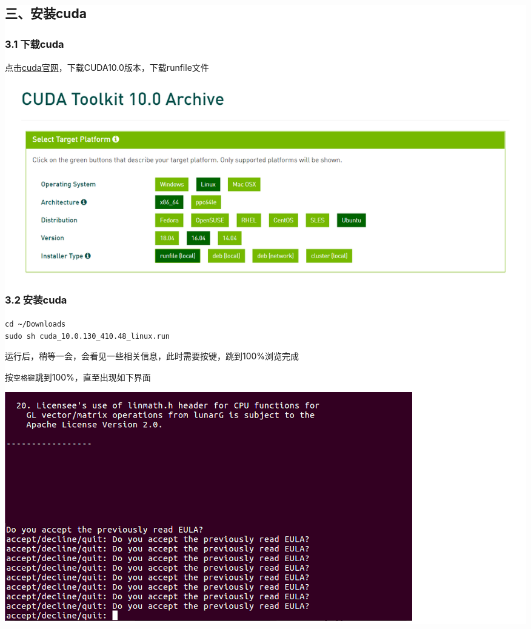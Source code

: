 ## 三、安装cuda

### 3.1 下载cuda

点击[cuda官网](https://developer.nvidia.com/cuda-toolkit-archive)，下载CUDA10.0版本，下载runfile文件

![](Ubuntu16下GPU-Tensorflow安装详细步骤/3.png)

### 3.2 安装cuda

```
cd ~/Downloads
sudo sh cuda_10.0.130_410.48_linux.run
```

运行后，稍等一会，会看见一些相关信息，此时需要按键，跳到100%浏览完成

按`空格键`跳到100%，直至出现如下界面

![](Ubuntu16下GPU-Tensorflow安装详细步骤/4.png)
